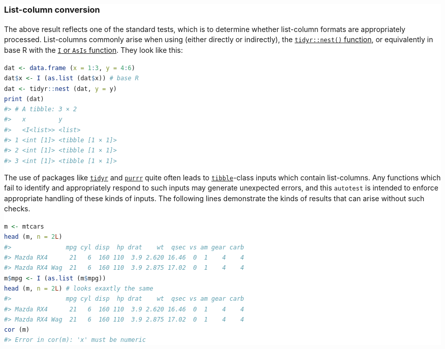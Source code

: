 <script type="application/json" data-for="htmlwidget-f8d9835e7d95c55f5a9e">{"x":{"filter":"none","vertical":false,"data":[["1","2","3","4","5"],["error","error","error","error","diagnostic"],[null,"return_successful",null,null,"return_desc_includes_class"],["my_function","my_function","my_function","my_function","my_function"],[null,"(return object)",null,null,"(return object)"],[null,"(return object)",null,null,"(return object)"],["normal function call","error from normal operation",null,"normal function call","Check whether description of return value specifies class"],[":quote(1)): could not find function \"my_function\"","could not find function \"my_function\"",":quote(1:2)): could not find function \"my_function\"",":quote(1:2)): could not find function \"my_function\"","Function [my_function] returns a value of class [simpleError, error, condition], which differs from the value provided in the description"],[true,true,true,true,true]],"container":"<table class=\"display\">\n  <thead>\n    <tr>\n      <th> <\/th>\n      <th>type<\/th>\n      <th>test_name<\/th>\n      <th>fn_name<\/th>\n      <th>parameter<\/th>\n      <th>parameter_type<\/th>\n      <th>operation<\/th>\n      <th>content<\/th>\n      <th>test<\/th>\n    <\/tr>\n  <\/thead>\n<\/table>","options":{"dom":"t","columnDefs":[{"orderable":false,"targets":0}],"order":[],"autoWidth":false,"orderClasses":false},"selection":{"mode":"multiple","selected":null,"target":"row","selectable":null}},"evals":[],"jsHooks":[]}</script>

### List-column conversion

The above result reflects one of the standard tests, which is to
determine whether list-column formats are appropriately processed.
List-columns commonly arise when using (either directly or indirectly),
the [`tidyr::nest()`
function](https://tidyr.tidyverse.org/reference/nest.html), or
equivalently in base R with the [`I` or `AsIs`
function](https://stat.ethz.ch/R-manual/R-devel/library/base/html/AsIs.html).
They look like this:

``` r
dat <- data.frame (x = 1:3, y = 4:6)
dat$x <- I (as.list (dat$x)) # base R
dat <- tidyr::nest (dat, y = y)
print (dat)
#> # A tibble: 3 × 2
#>   x         y               
#>   <I<list>> <list>          
#> 1 <int [1]> <tibble [1 × 1]>
#> 2 <int [1]> <tibble [1 × 1]>
#> 3 <int [1]> <tibble [1 × 1]>
```

The use of packages like [`tidyr`](https://tidyr.tidyverse.org) and
[`purrr`](https://purrr.tidyverse.org) quite often leads to
[`tibble`](https://tibble.tidyverse.org)-class inputs which contain
list-columns. Any functions which fail to identify and appropriately
respond to such inputs may generate unexpected errors, and this
`autotest` is intended to enforce appropriate handling of these kinds of
inputs. The following lines demonstrate the kinds of results that can
arise without such checks.

``` r
m <- mtcars
head (m, n = 2L)
#>               mpg cyl disp  hp drat    wt  qsec vs am gear carb
#> Mazda RX4      21   6  160 110  3.9 2.620 16.46  0  1    4    4
#> Mazda RX4 Wag  21   6  160 110  3.9 2.875 17.02  0  1    4    4
m$mpg <- I (as.list (m$mpg))
head (m, n = 2L) # looks exaxtly the same
#>               mpg cyl disp  hp drat    wt  qsec vs am gear carb
#> Mazda RX4      21   6  160 110  3.9 2.620 16.46  0  1    4    4
#> Mazda RX4 Wag  21   6  160 110  3.9 2.875 17.02  0  1    4    4
cor (m)
#> Error in cor(m): 'x' must be numeric
```
